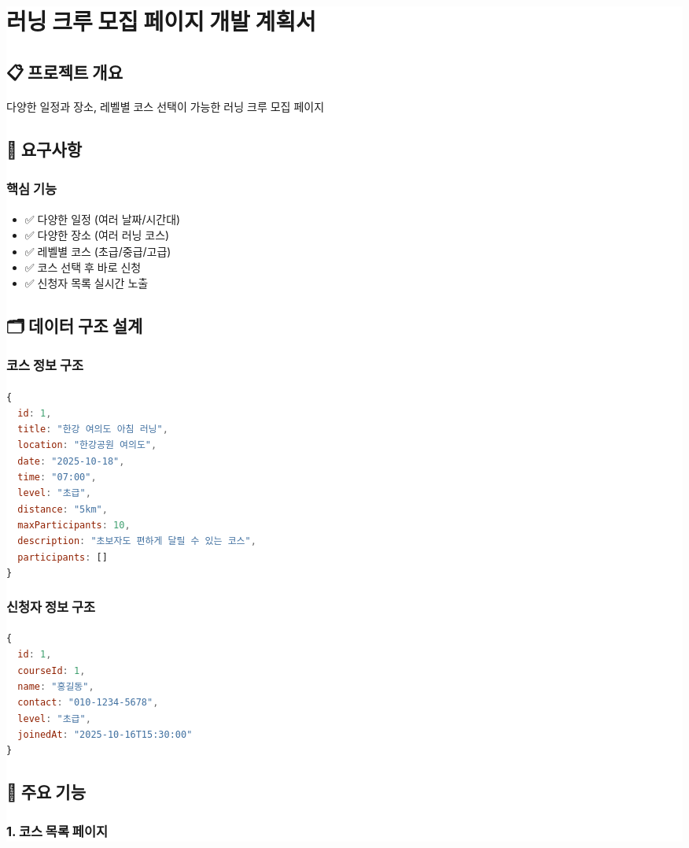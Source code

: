 # 러닝 크루 모집 페이지 개발 계획서

## 📋 프로젝트 개요
다양한 일정과 장소, 레벨별 코스 선택이 가능한 러닝 크루 모집 페이지

## 🎯 요구사항

### 핵심 기능
- ✅ 다양한 일정 (여러 날짜/시간대)
- ✅ 다양한 장소 (여러 러닝 코스)
- ✅ 레벨별 코스 (초급/중급/고급)
- ✅ 코스 선택 후 바로 신청
- ✅ 신청자 목록 실시간 노출

## 🗂️ 데이터 구조 설계

### 코스 정보 구조
```javascript
{
  id: 1,
  title: "한강 여의도 아침 러닝",
  location: "한강공원 여의도",
  date: "2025-10-18",
  time: "07:00",
  level: "초급",
  distance: "5km",
  maxParticipants: 10,
  description: "초보자도 편하게 달릴 수 있는 코스",
  participants: []
}
```

### 신청자 정보 구조
```javascript
{
  id: 1,
  courseId: 1,
  name: "홍길동",
  contact: "010-1234-5678",
  level: "초급",
  joinedAt: "2025-10-16T15:30:00"
}
```

## 🎨 주요 기능

### 1. 코스 목록 페이지
